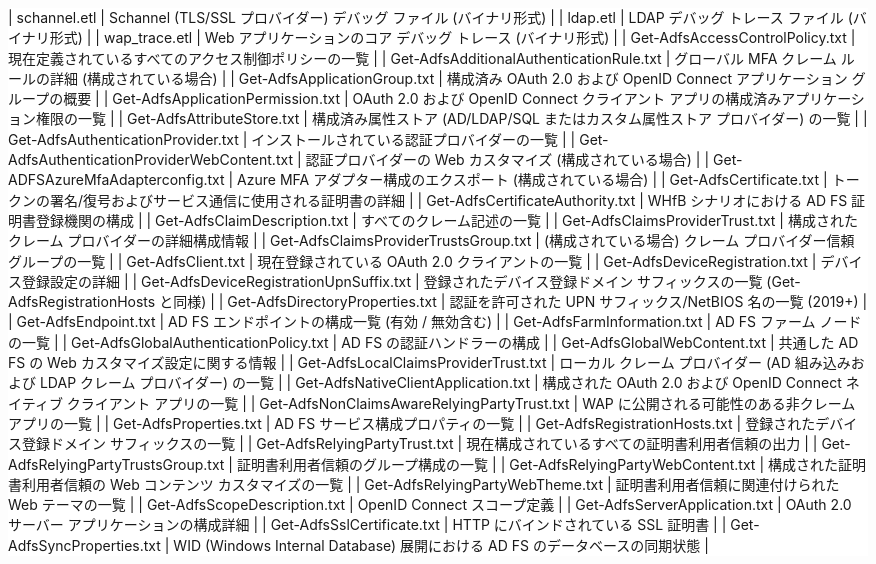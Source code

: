 | schannel.etl | Schannel (TLS/SSL プロバイダー) デバッグ ファイル (バイナリ形式) |
| ldap.etl | LDAP デバッグ トレース ファイル (バイナリ形式) |
| wap_trace.etl | Web アプリケーションのコア デバッグ トレース (バイナリ形式) |
| Get-AdfsAccessControlPolicy.txt | 現在定義されているすべてのアクセス制御ポリシーの一覧 |
| Get-AdfsAdditionalAuthenticationRule.txt | グローバル MFA クレーム ルールの詳細 (構成されている場合) |
| Get-AdfsApplicationGroup.txt | 構成済み OAuth 2.0 および OpenID Connect アプリケーション グループの概要 |
| Get-AdfsApplicationPermission.txt | OAuth 2.0 および OpenID Connect クライアント アプリの構成済みアプリケーション権限の一覧 |
| Get-AdfsAttributeStore.txt | 構成済み属性ストア (AD/LDAP/SQL またはカスタム属性ストア プロバイダー) の一覧 |
| Get-AdfsAuthenticationProvider.txt | インストールされている認証プロバイダーの一覧 |
| Get-AdfsAuthenticationProviderWebContent.txt | 認証プロバイダーの Web カスタマイズ (構成されている場合) |
| Get-ADFSAzureMfaAdapterconfig.txt | Azure MFA アダプター構成のエクスポート (構成されている場合) |
| Get-AdfsCertificate.txt | トークンの署名/復号およびサービス通信に使用される証明書の詳細 |
| Get-AdfsCertificateAuthority.txt | WHfB シナリオにおける AD FS 証明書登録機関の構成 |
| Get-AdfsClaimDescription.txt | すべてのクレーム記述の一覧 |
| Get-AdfsClaimsProviderTrust.txt | 構成されたクレーム プロバイダーの詳細構成情報 |
| Get-AdfsClaimsProviderTrustsGroup.txt | (構成されている場合) クレーム プロバイダー信頼グループの一覧 |
| Get-AdfsClient.txt | 現在登録されている OAuth 2.0 クライアントの一覧 |
| Get-AdfsDeviceRegistration.txt | デバイス登録設定の詳細 |
| Get-AdfsDeviceRegistrationUpnSuffix.txt | 登録されたデバイス登録ドメイン サフィックスの一覧 (Get-AdfsRegistrationHosts と同様)  |
| Get-AdfsDirectoryProperties.txt | 認証を許可された UPN サフィックス/NetBIOS 名の一覧 (2019+)  |
| Get-AdfsEndpoint.txt | AD FS エンドポイントの構成一覧 (有効 / 無効含む) |
| Get-AdfsFarmInformation.txt | AD FS ファーム ノードの一覧 |
| Get-AdfsGlobalAuthenticationPolicy.txt | AD FS の認証ハンドラーの構成 |
| Get-AdfsGlobalWebContent.txt | 共通した AD FS の Web カスタマイズ設定に関する情報 |
| Get-AdfsLocalClaimsProviderTrust.txt | ローカル クレーム プロバイダー (AD 組み込みおよび LDAP クレーム プロバイダー) の一覧 |
| Get-AdfsNativeClientApplication.txt | 構成された OAuth 2.0 および OpenID Connect ネイティブ クライアント アプリの一覧 |
| Get-AdfsNonClaimsAwareRelyingPartyTrust.txt | WAP に公開される可能性のある非クレーム アプリの一覧 |
| Get-AdfsProperties.txt | AD FS サービス構成プロパティの一覧 |
| Get-AdfsRegistrationHosts.txt | 登録されたデバイス登録ドメイン サフィックスの一覧 |
| Get-AdfsRelyingPartyTrust.txt | 現在構成されているすべての証明書利用者信頼の出力 |
| Get-AdfsRelyingPartyTrustsGroup.txt | 証明書利用者信頼のグループ構成の一覧 |
| Get-AdfsRelyingPartyWebContent.txt | 構成された証明書利用者信頼の Web コンテンツ カスタマイズの一覧 |
| Get-AdfsRelyingPartyWebTheme.txt | 証明書利用者信頼に関連付けられた Web テーマの一覧 |
| Get-AdfsScopeDescription.txt | OpenID Connect スコープ定義 |
| Get-AdfsServerApplication.txt | OAuth 2.0 サーバー アプリケーションの構成詳細 |
| Get-AdfsSslCertificate.txt | HTTP にバインドされている SSL 証明書 |
| Get-AdfsSyncProperties.txt | WID (Windows Internal Database) 展開における AD FS のデータベースの同期状態 |